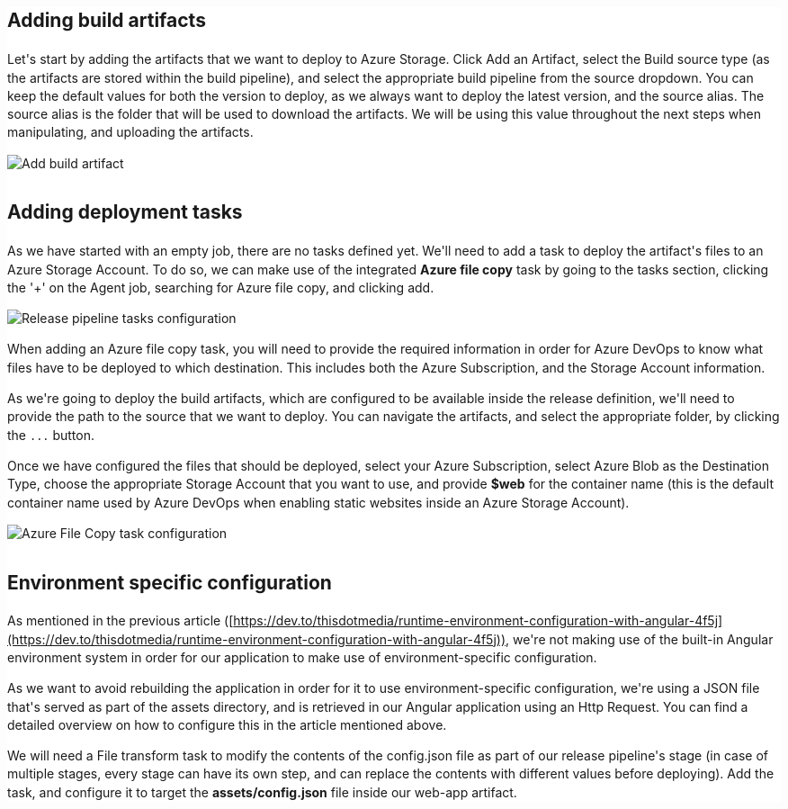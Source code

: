 ## Adding build artifacts

Let's start by adding the artifacts that we want to deploy to Azure Storage. Click Add an Artifact, select the Build source type (as the artifacts are stored within the build pipeline), and select the appropriate build pipeline from the source dropdown. You can keep the default values for both the version to deploy, as we always want to deploy the latest version, and the source alias. The source alias is the folder that will be used to download the artifacts. We will be using this value throughout the next steps when manipulating, and uploading the artifacts.

![Add build artifact](https://thepracticaldev.s3.amazonaws.com/i/vl4c5lenqoy64xgb0muf.png)

## Adding deployment tasks

As we have started with an empty job, there are no tasks defined yet. We'll need to add a task to deploy the artifact's files to an Azure Storage Account. To do so, we can make use of the integrated  **Azure file copy**  task by going to the tasks section, clicking the '+' on the Agent job, searching for Azure file copy, and clicking add.

![Release pipeline tasks configuration](https://thepracticaldev.s3.amazonaws.com/i/52gdawjq65sthfar334v.png)

When adding an Azure file copy task, you will need to provide the required information in order for Azure DevOps to know what files have to be deployed to which destination. This includes both the Azure Subscription, and the Storage Account information.

As we're going to deploy the build artifacts, which are configured to be available inside the release definition, we'll need to provide the path to the source that we want to deploy. You can navigate the artifacts, and select the appropriate folder, by clicking the  `...`  button.

Once we have configured the files that should be deployed, select your Azure Subscription, select Azure Blob as the Destination Type, choose the appropriate Storage Account that you want to use, and provide  **$web**  for the container name (this is the default container name used by Azure DevOps when enabling static websites inside an Azure Storage Account).

![Azure File Copy task configuration](https://thepracticaldev.s3.amazonaws.com/i/yqp9bcov63n8xfiqp0al.png)

## Environment specific configuration

As mentioned in the previous article ([https://dev.to/thisdotmedia/runtime-environment-configuration-with-angular-4f5j](https://dev.to/thisdotmedia/runtime-environment-configuration-with-angular-4f5j)), we're not making use of the built-in Angular environment system in order for our application to make use of environment-specific configuration.

As we want to avoid rebuilding the application in order for it to use environment-specific configuration, we're using a JSON file that's served as part of the assets directory, and is retrieved in our Angular application using an Http Request. You can find a detailed overview on how to configure this in the article mentioned above.

We will need a File transform task to modify the contents of the config.json file as part of our release pipeline's stage (in case of multiple stages, every stage can have its own step, and can replace the contents with different values before deploying). Add the task, and configure it to target the  **assets/config.json**  file inside our web-app artifact.
